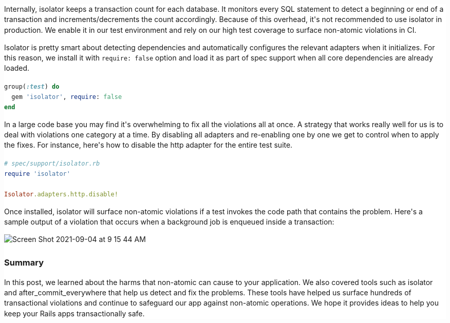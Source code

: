 Internally, isolator keeps a transaction count for each database. It monitors every SQL statement to detect a beginning or end of a transaction and increments/decrements the count accordingly. Because of this overhead, it's not recommended to use isolator in production. We enable it in our test environment and rely on our high test coverage to surface non-atomic violations in CI.

Isolator is pretty smart about detecting dependencies and automatically configures the relevant adapters when it initializes. For this reason, we install it with `require: false` option and load it as part of spec support when all core dependencies are already loaded.

```ruby
group(:test) do
  gem 'isolator', require: false
end
```

In a large code base you may find it's overwhelming to fix all the violations all at once. A strategy that works really well for us is to deal with violations one category at a time. By disabling all adapters and re-enabling one by one we get to control when to apply the fixes. For instance, here's how to disable the http adapter for the entire test suite.

```ruby
# spec/support/isolator.rb
require 'isolator'

Isolator.adapters.http.disable!
```

Once installed, isolator will surface non-atomic violations if a test invokes the code path that contains the problem. Here's a sample output of a violation that occurs when a background job is enqueued inside a transaction:

<img width="1068" alt="Screen Shot 2021-09-04 at 9 15 44 AM" src="https://user-images.githubusercontent.com/138784/132102010-68080e96-b299-4c29-bc55-ada5e4d2c318.png">

### Summary

In this post, we learned about the harms that non-atomic can cause to your application. We also covered tools such as isolator and after_commit_everywhere that help us detect and fix the problems. These tools have helped us surface hundreds of transactional violations and continue to safeguard our app against non-atomic operations. We hope it provides ideas to help you keep your Rails apps transactionally safe.
